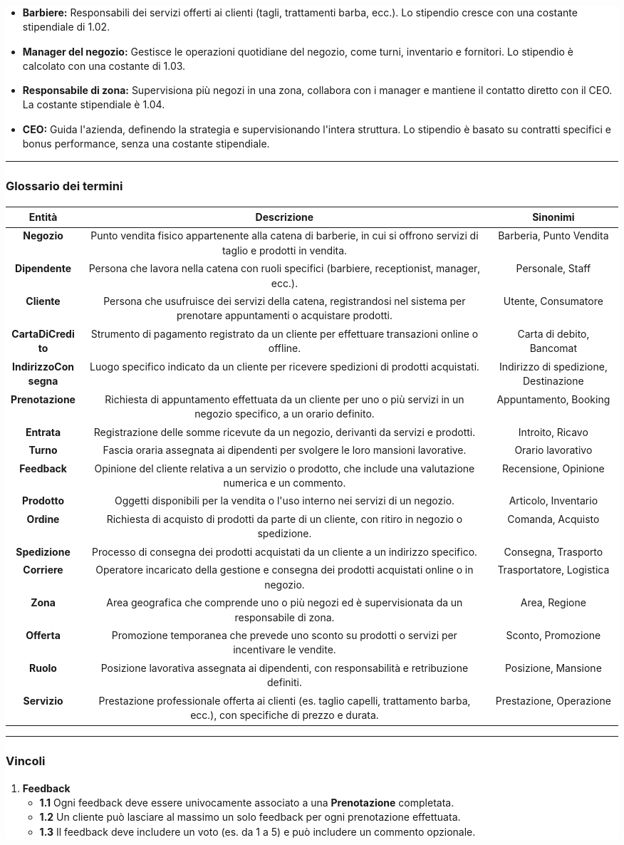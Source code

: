 - **Barbiere:** Responsabili dei servizi offerti ai clienti (tagli, trattamenti barba, ecc.). Lo stipendio cresce con una costante stipendiale di $1.02$.

- **Manager del negozio:** Gestisce le operazioni quotidiane del negozio, come turni, inventario e fornitori. Lo stipendio è calcolato con una costante di $1.03$.

- **Responsabile di zona:** Supervisiona più negozi in una zona, collabora con i manager e mantiene il contatto diretto con il CEO. La costante stipendiale è $1.04$.

- **CEO:** Guida l'azienda, definendo la strategia e supervisionando l'intera struttura. Lo stipendio è basato su contratti specifici e bonus performance, senza una costante stipendiale.

---

### Glossario dei termini

|      **Entità**       |                                                        **Descrizione**                                                         |             **Sinonimi**              |
|:---------------------:|:------------------------------------------------------------------------------------------------------------------------------:|:-------------------------------------:|
|      **Negozio**      |     Punto vendita fisico appartenente alla catena di barberie, in cui si offrono servizi di taglio e prodotti in vendita.      |        Barberia, Punto Vendita        |
|    **Dipendente**     |                  Persona che lavora nella catena con ruoli specifici (barbiere, receptionist, manager, ecc.).                  |           Personale, Staff            |
|      **Cliente**      |  Persona che usufruisce dei servizi della catena, registrandosi nel sistema per prenotare appuntamenti o acquistare prodotti.  |          Utente, Consumatore          |
|  **CartaDiCredito**   |                  Strumento di pagamento registrato da un cliente per effettuare transazioni online o offline.                  |       Carta di debito, Bancomat       |
| **IndirizzoConsegna** |                     Luogo specifico indicato da un cliente per ricevere spedizioni di prodotti acquistati.                     | Indirizzo di spedizione, Destinazione |
|   **Prenotazione**    |    Richiesta di appuntamento effettuata da un cliente per uno o più servizi in un negozio specifico, a un orario definito.     |         Appuntamento, Booking         |
|      **Entrata**      |                       Registrazione delle somme ricevute da un negozio, derivanti da servizi e prodotti.                       |           Introito, Ricavo            |
|       **Turno**       |                        Fascia oraria assegnata ai dipendenti per svolgere le loro mansioni lavorative.                         |           Orario lavorativo           |
|     **Feedback**      |          Opinione del cliente relativa a un servizio o prodotto, che include una valutazione numerica e un commento.           |         Recensione, Opinione          |
|     **Prodotto**      |                         Oggetti disponibili per la vendita o l'uso interno nei servizi di un negozio.                          |         Articolo, Inventario          |
|      **Ordine**       |                 Richiesta di acquisto di prodotti da parte di un cliente, con ritiro in negozio o spedizione.                  |           Comanda, Acquisto           |
|    **Spedizione**     |                      Processo di consegna dei prodotti acquistati da un cliente a un indirizzo specifico.                      |          Consegna, Trasporto          |
|     **Corriere**      |                  Operatore incaricato della gestione e consegna dei prodotti acquistati online o in negozio.                   |       Trasportatore, Logistica        |
|       **Zona**        |                 Area geografica che comprende uno o più negozi ed è supervisionata da un responsabile di zona.                 |             Area, Regione             |
|      **Offerta**      |                 Promozione temporanea che prevede uno sconto su prodotti o servizi per incentivare le vendite.                 |          Sconto, Promozione           |
|       **Ruolo**       |                   Posizione lavorativa assegnata ai dipendenti, con responsabilità e retribuzione definiti.                    |          Posizione, Mansione          |
|     **Servizio**      | Prestazione professionale offerta ai clienti (es. taglio capelli, trattamento barba, ecc.), con specifiche di prezzo e durata. |        Prestazione, Operazione        |

---

### Vincoli

1. **Feedback**
   - **1.1** Ogni feedback deve essere univocamente associato a una **Prenotazione** completata.
   - **1.2** Un cliente può lasciare al massimo un solo feedback per ogni prenotazione effettuata.
   - **1.3** Il feedback deve includere un voto (es. da 1 a 5) e può includere un commento opzionale.
